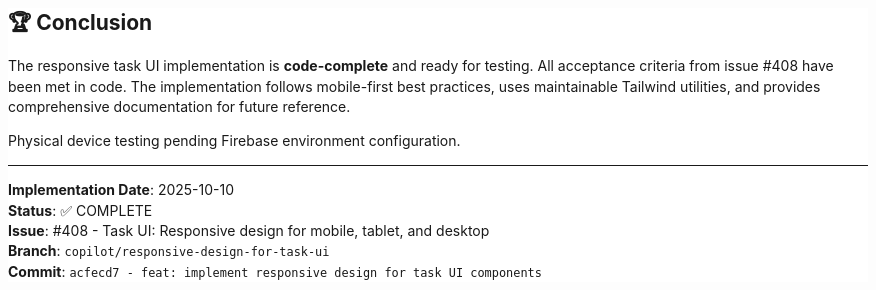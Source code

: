 ## 🏆 Conclusion

The responsive task UI implementation is **code-complete** and ready for testing. All acceptance criteria from issue #408 have been met in code. The implementation follows mobile-first best practices, uses maintainable Tailwind utilities, and provides comprehensive documentation for future reference.

Physical device testing pending Firebase environment configuration.

---

**Implementation Date**: 2025-10-10  
**Status**: ✅ COMPLETE  
**Issue**: #408 - Task UI: Responsive design for mobile, tablet, and desktop  
**Branch**: `copilot/responsive-design-for-task-ui`  
**Commit**: `acfecd7 - feat: implement responsive design for task UI components`
